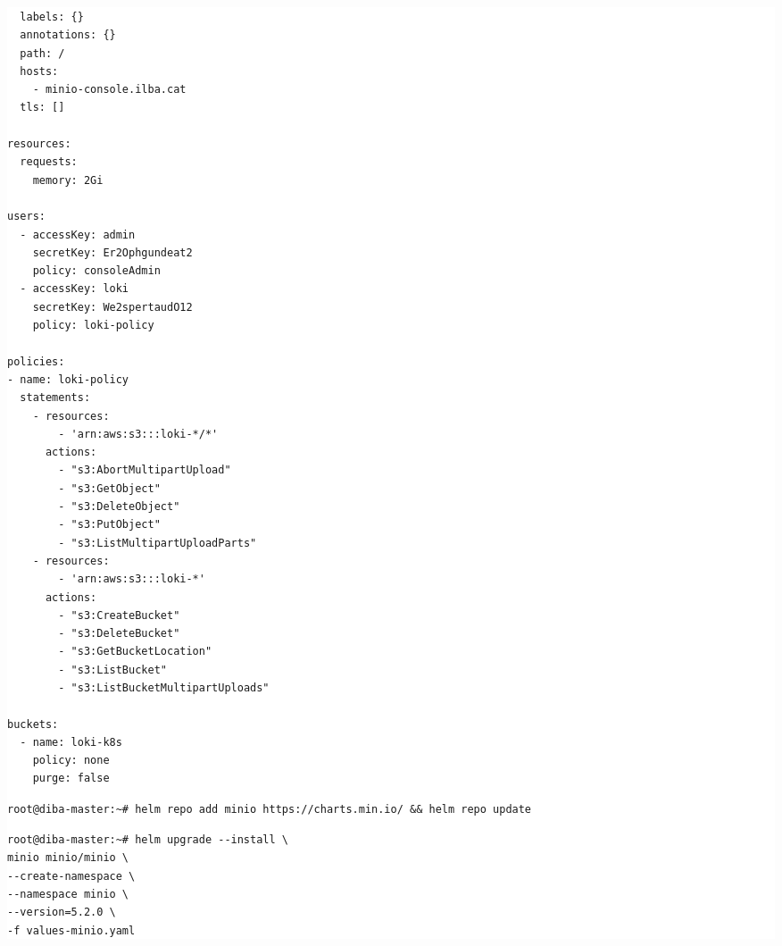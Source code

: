 ```
  labels: {}
  annotations: {}
  path: /
  hosts:
    - minio-console.ilba.cat
  tls: []

resources:
  requests:
    memory: 2Gi

users:
  - accessKey: admin
    secretKey: Er2Ophgundeat2
    policy: consoleAdmin
  - accessKey: loki
    secretKey: We2spertaudO12
    policy: loki-policy

policies:
- name: loki-policy
  statements:
    - resources:
        - 'arn:aws:s3:::loki-*/*'
      actions:
        - "s3:AbortMultipartUpload"
        - "s3:GetObject"
        - "s3:DeleteObject"
        - "s3:PutObject"
        - "s3:ListMultipartUploadParts"
    - resources:
        - 'arn:aws:s3:::loki-*'
      actions:
        - "s3:CreateBucket"
        - "s3:DeleteBucket"
        - "s3:GetBucketLocation"
        - "s3:ListBucket"
        - "s3:ListBucketMultipartUploads"

buckets:
  - name: loki-k8s
    policy: none
    purge: false
```


```
root@diba-master:~# helm repo add minio https://charts.min.io/ && helm repo update
```

```
root@diba-master:~# helm upgrade --install \
minio minio/minio \
--create-namespace \
--namespace minio \
--version=5.2.0 \
-f values-minio.yaml
```
